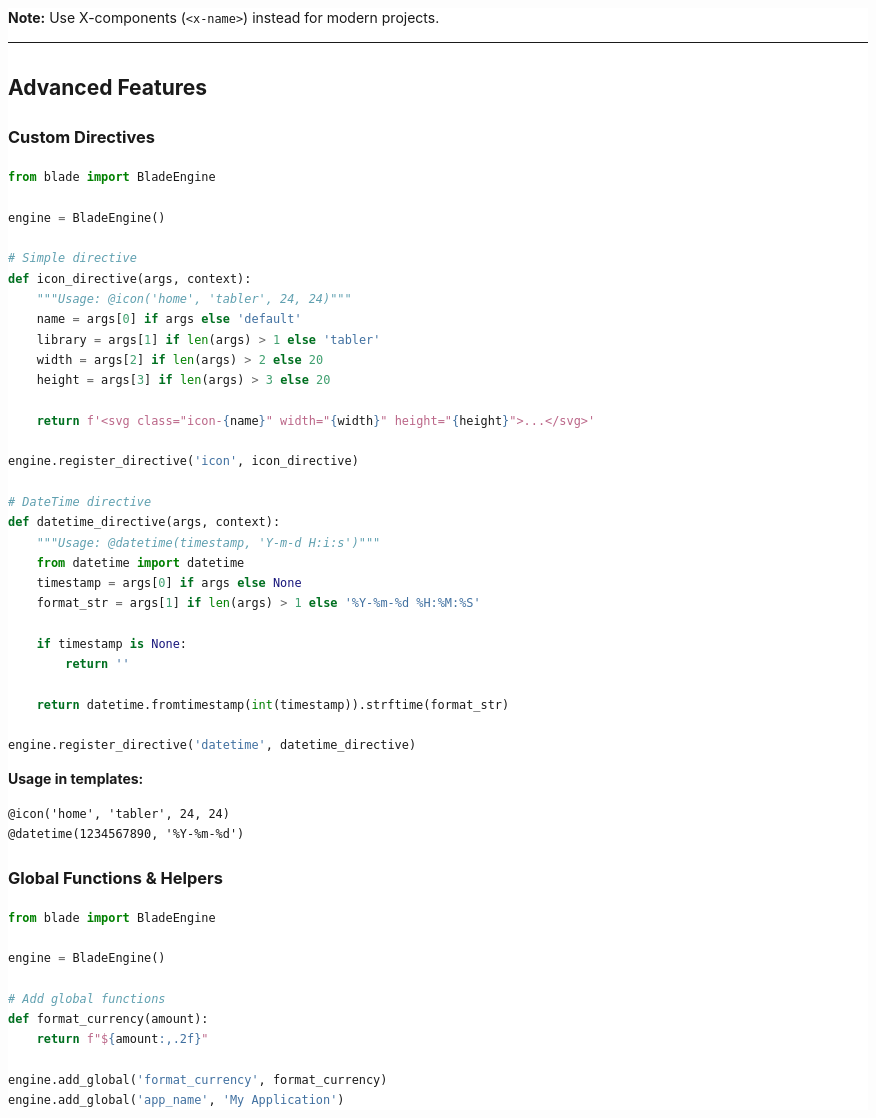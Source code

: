 **Note:** Use X-components (`<x-name>`) instead for modern projects.

---

## Advanced Features

### Custom Directives

```python
from blade import BladeEngine

engine = BladeEngine()

# Simple directive
def icon_directive(args, context):
    """Usage: @icon('home', 'tabler', 24, 24)"""
    name = args[0] if args else 'default'
    library = args[1] if len(args) > 1 else 'tabler'
    width = args[2] if len(args) > 2 else 20
    height = args[3] if len(args) > 3 else 20

    return f'<svg class="icon-{name}" width="{width}" height="{height}">...</svg>'

engine.register_directive('icon', icon_directive)

# DateTime directive
def datetime_directive(args, context):
    """Usage: @datetime(timestamp, 'Y-m-d H:i:s')"""
    from datetime import datetime
    timestamp = args[0] if args else None
    format_str = args[1] if len(args) > 1 else '%Y-%m-%d %H:%M:%S'

    if timestamp is None:
        return ''

    return datetime.fromtimestamp(int(timestamp)).strftime(format_str)

engine.register_directive('datetime', datetime_directive)
```

**Usage in templates:**
```blade
@icon('home', 'tabler', 24, 24)
@datetime(1234567890, '%Y-%m-%d')
```

### Global Functions & Helpers

```python
from blade import BladeEngine

engine = BladeEngine()

# Add global functions
def format_currency(amount):
    return f"${amount:,.2f}"

engine.add_global('format_currency', format_currency)
engine.add_global('app_name', 'My Application')
```
